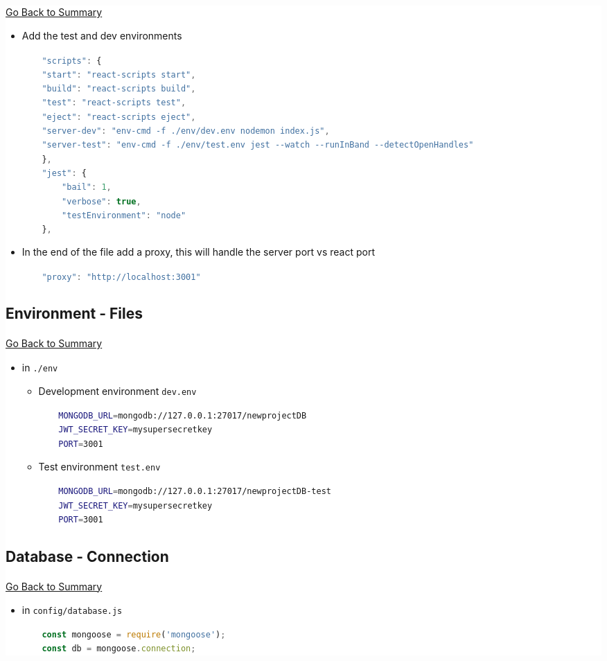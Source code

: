 [Go Back to Summary](#summary)

* Add the test and dev environments

    ```JavaScript
        "scripts": {
        "start": "react-scripts start",
        "build": "react-scripts build",
        "test": "react-scripts test",
        "eject": "react-scripts eject",
        "server-dev": "env-cmd -f ./env/dev.env nodemon index.js",
        "server-test": "env-cmd -f ./env/test.env jest --watch --runInBand --detectOpenHandles"
        },
        "jest": {
            "bail": 1,
            "verbose": true,
            "testEnvironment": "node"
        },
    ```

* In the end of the file add a proxy, this will handle the server port vs react port

    ```JavaScript
        "proxy": "http://localhost:3001"
    ```

<h2 id='backendenv'>Environment - Files</h2>

[Go Back to Summary](#summary)

* in `./env`

  * Development environment `dev.env`

    ```Bash
        MONGODB_URL=mongodb://127.0.0.1:27017/newprojectDB
        JWT_SECRET_KEY=mysupersecretkey
        PORT=3001
    ```

  * Test environment `test.env`

    ```Bash
        MONGODB_URL=mongodb://127.0.0.1:27017/newprojectDB-test
        JWT_SECRET_KEY=mysupersecretkey
        PORT=3001
    ```

<h2 id='databaseconnection'>Database - Connection</h2>

[Go Back to Summary](#summary)

* in `config/database.js`

    ```JavaScript
        const mongoose = require('mongoose');
        const db = mongoose.connection;
